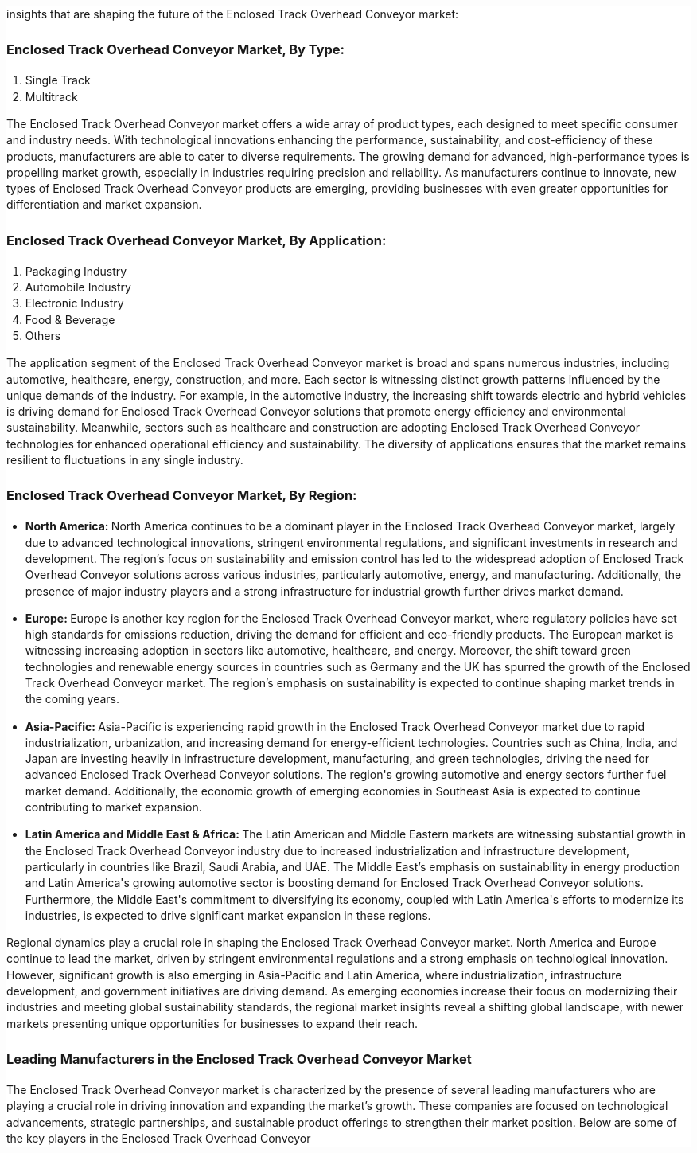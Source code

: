 insights that are shaping the future of the Enclosed Track Overhead Conveyor market:</p><h3><strong>Enclosed Track Overhead Conveyor Market, By Type:<br /></strong></h3><ol><li>Single Track<li> Multitrack</li></ol><p>The Enclosed Track Overhead Conveyor market offers a wide array of product types, each designed to meet specific consumer and industry needs. With technological innovations enhancing the performance, sustainability, and cost-efficiency of these products, manufacturers are able to cater to diverse requirements. The growing demand for advanced, high-performance types is propelling market growth, especially in industries requiring precision and reliability. As manufacturers continue to innovate, new types of Enclosed Track Overhead Conveyor products are emerging, providing businesses with even greater opportunities for differentiation and market expansion.</p><h3>Enclosed Track Overhead Conveyor Market,&nbsp;By Application:</h3><ol><li>Packaging Industry<li> Automobile Industry<li> Electronic Industry<li> Food & Beverage<li> Others</li></ol><p>The application segment of the Enclosed Track Overhead Conveyor market is broad and spans numerous industries, including automotive, healthcare, energy, construction, and more. Each sector is witnessing distinct growth patterns influenced by the unique demands of the industry. For example, in the automotive industry, the increasing shift towards electric and hybrid vehicles is driving demand for Enclosed Track Overhead Conveyor solutions that promote energy efficiency and environmental sustainability. Meanwhile, sectors such as healthcare and construction are adopting Enclosed Track Overhead Conveyor technologies for enhanced operational efficiency and sustainability. The diversity of applications ensures that the market remains resilient to fluctuations in any single industry.</p><h3>Enclosed Track Overhead Conveyor Market, By Region:</h3><ul><li><p><strong>North America:&nbsp;</strong>North America continues to be a dominant player in the Enclosed Track Overhead Conveyor market, largely due to advanced technological innovations, stringent environmental regulations, and significant investments in research and development. The region&rsquo;s focus on sustainability and emission control has led to the widespread adoption of Enclosed Track Overhead Conveyor solutions across various industries, particularly automotive, energy, and manufacturing. Additionally, the presence of major industry players and a strong infrastructure for industrial growth further drives market demand.</p></li><li><p><strong><strong>Europe:&nbsp;</strong></strong>Europe is another key region for the Enclosed Track Overhead Conveyor market, where regulatory policies have set high standards for emissions reduction, driving the demand for efficient and eco-friendly products. The European market is witnessing increasing adoption in sectors like automotive, healthcare, and energy. Moreover, the shift toward green technologies and renewable energy sources in countries such as Germany and the UK has spurred the growth of the Enclosed Track Overhead Conveyor market. The region&rsquo;s emphasis on sustainability is expected to continue shaping market trends in the coming years.</p></li><li><p><strong><strong>Asia-Pacific:&nbsp;</strong></strong>Asia-Pacific is experiencing rapid growth in the Enclosed Track Overhead Conveyor market due to rapid industrialization, urbanization, and increasing demand for energy-efficient technologies. Countries such as China, India, and Japan are investing heavily in infrastructure development, manufacturing, and green technologies, driving the need for advanced Enclosed Track Overhead Conveyor solutions. The region's growing automotive and energy sectors further fuel market demand. Additionally, the economic growth of emerging economies in Southeast Asia is expected to continue contributing to market expansion.</p></li><li><p><strong><strong>Latin America and Middle East &amp; Africa:&nbsp;</strong></strong>The Latin American and Middle Eastern markets are witnessing substantial growth in the Enclosed Track Overhead Conveyor industry due to increased industrialization and infrastructure development, particularly in countries like Brazil, Saudi Arabia, and UAE. The Middle East&rsquo;s emphasis on sustainability in energy production and Latin America's growing automotive sector is boosting demand for Enclosed Track Overhead Conveyor solutions. Furthermore, the Middle East's commitment to diversifying its economy, coupled with Latin America's efforts to modernize its industries, is expected to drive significant market expansion in these regions.</p></li></ul><p>Regional dynamics play a crucial role in shaping the Enclosed Track Overhead Conveyor market. North America and Europe continue to lead the market, driven by stringent environmental regulations and a strong emphasis on technological innovation. However, significant growth is also emerging in Asia-Pacific and Latin America, where industrialization, infrastructure development, and government initiatives are driving demand. As emerging economies increase their focus on modernizing their industries and meeting global sustainability standards, the regional market insights reveal a shifting global landscape, with newer markets presenting unique opportunities for businesses to expand their reach.</p><h3><strong>Leading Manufacturers in the Enclosed Track Overhead Conveyor Market</strong></h3><p>The Enclosed Track Overhead Conveyor market is characterized by the presence of several leading manufacturers who are playing a crucial role in driving innovation and expanding the market&rsquo;s growth. These companies are focused on technological advancements, strategic partnerships, and sustainable product offerings to strengthen their market position. Below are some of the key players in the Enclosed Track Overhead Conveyor
